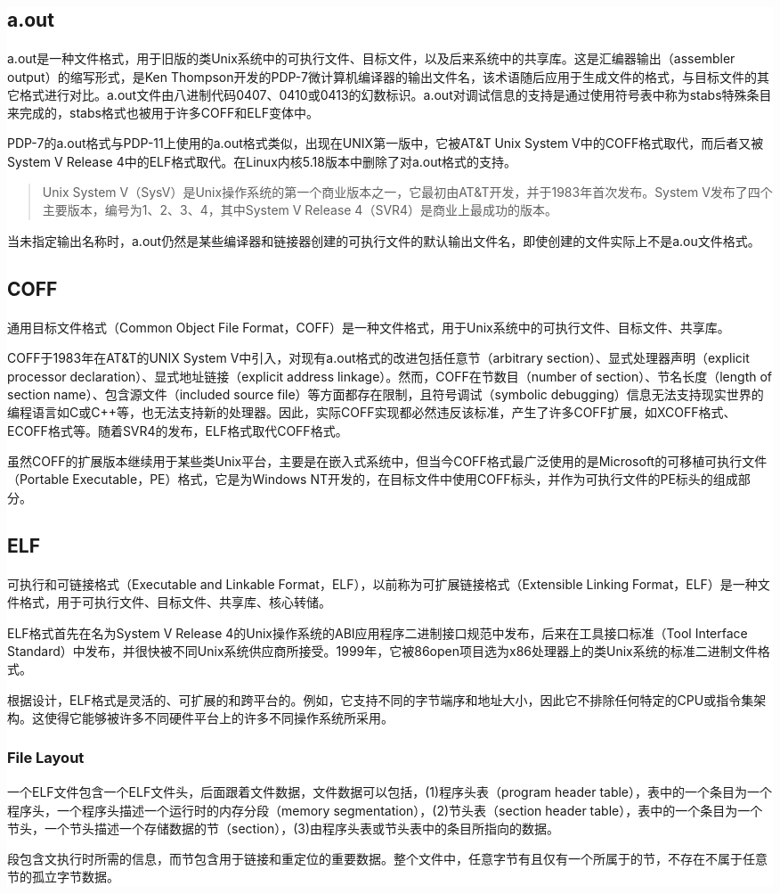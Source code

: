 ## a.out

a.out是一种文件格式，用于旧版的类Unix系统中的可执行文件、目标文件，以及后来系统中的共享库。这是汇编器输出（assembler output）的缩写形式，是Ken Thompson开发的PDP-7微计算机编译器的输出文件名，该术语随后应用于生成文件的格式，与目标文件的其它格式进行对比。a.out文件由八进制代码0407、0410或0413的幻数标识。a.out对调试信息的支持是通过使用符号表中称为stabs特殊条目来完成的，stabs格式也被用于许多COFF和ELF变体中。

PDP-7的a.out格式与PDP-11上使用的a.out格式类似，出现在UNIX第一版中，它被AT&T Unix System V中的COFF格式取代，而后者又被System V Release 4中的ELF格式取代。在Linux内核5.18版本中删除了对a.out格式的支持。

> Unix System V（SysV）是Unix操作系统的第一个商业版本之一，它最初由AT&T开发，并于1983年首次发布。System V发布了四个主要版本，编号为1、2、3、4，其中System V Release 4（SVR4）是商业上最成功的版本。

当未指定输出名称时，a.out仍然是某些编译器和链接器创建的可执行文件的默认输出文件名，即使创建的文件实际上不是a.ou文件格式。

## COFF

通用目标文件格式（Common Object File Format，COFF）是一种文件格式，用于Unix系统中的可执行文件、目标文件、共享库。

COFF于1983年在AT&T的UNIX System V中引入，对现有a.out格式的改进包括任意节（arbitrary section）、显式处理器声明（explicit processor declaration）、显式地址链接（explicit address linkage）。然而，COFF在节数目（number of section）、节名长度（length of section name）、包含源文件（included source file）等方面都存在限制，且符号调试（symbolic debugging）信息无法支持现实世界的编程语言如C或C++等，也无法支持新的处理器。因此，实际COFF实现都必然违反该标准，产生了许多COFF扩展，如XCOFF格式、ECOFF格式等。随着SVR4的发布，ELF格式取代COFF格式。

虽然COFF的扩展版本继续用于某些类Unix平台，主要是在嵌入式系统中，但当今COFF格式最广泛使用的是Microsoft的可移植可执行文件（Portable Executable，PE）格式，它是为Windows NT开发的，在目标文件中使用COFF标头，并作为可执行文件的PE标头的组成部分。

## ELF

可执行和可链接格式（Executable and Linkable Format，ELF），以前称为可扩展链接格式（Extensible Linking Format，ELF）是一种文件格式，用于可执行文件、目标文件、共享库、核心转储。

ELF格式首先在名为System V Release 4的Unix操作系统的ABI应用程序二进制接口规范中发布，后来在工具接口标准（Tool Interface Standard）中发布，并很快被不同Unix系统供应商所接受。1999年，它被86open项目选为x86处理器上的类Unix系统的标准二进制文件格式。

根据设计，ELF格式是灵活的、可扩展的和跨平台的。例如，它支持不同的字节端序和地址大小，因此它不排除任何特定的CPU或指令集架构。这使得它能够被许多不同硬件平台上的许多不同操作系统所采用。

### File Layout

一个ELF文件包含一个ELF文件头，后面跟着文件数据，文件数据可以包括，(1)程序头表（program header table），表中的一个条目为一个程序头，一个程序头描述一个运行时的内存分段（memory segmentation），(2)节头表（section header table），表中的一个条目为一个节头，一个节头描述一个存储数据的节（section），(3)由程序头表或节头表中的条目所指向的数据。

段包含文执行时所需的信息，而节包含用于链接和重定位的重要数据。整个文件中，任意字节有且仅有一个所属于的节，不存在不属于任意节的孤立字节数据。
